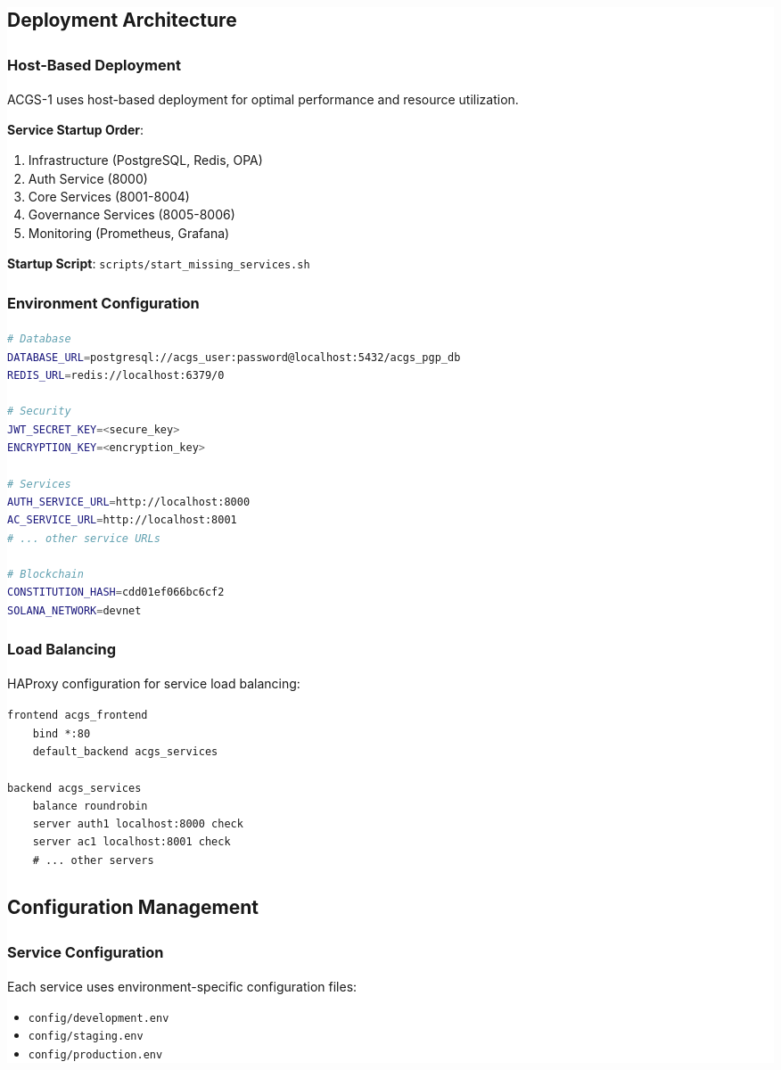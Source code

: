 ## Deployment Architecture

### Host-Based Deployment
ACGS-1 uses host-based deployment for optimal performance and resource utilization.

**Service Startup Order**:
1. Infrastructure (PostgreSQL, Redis, OPA)
2. Auth Service (8000)
3. Core Services (8001-8004)
4. Governance Services (8005-8006)
5. Monitoring (Prometheus, Grafana)

**Startup Script**: `scripts/start_missing_services.sh`

### Environment Configuration
```bash
# Database
DATABASE_URL=postgresql://acgs_user:password@localhost:5432/acgs_pgp_db
REDIS_URL=redis://localhost:6379/0

# Security
JWT_SECRET_KEY=<secure_key>
ENCRYPTION_KEY=<encryption_key>

# Services
AUTH_SERVICE_URL=http://localhost:8000
AC_SERVICE_URL=http://localhost:8001
# ... other service URLs

# Blockchain
CONSTITUTION_HASH=cdd01ef066bc6cf2
SOLANA_NETWORK=devnet
```

### Load Balancing
HAProxy configuration for service load balancing:
```
frontend acgs_frontend
    bind *:80
    default_backend acgs_services

backend acgs_services
    balance roundrobin
    server auth1 localhost:8000 check
    server ac1 localhost:8001 check
    # ... other servers
```

## Configuration Management

### Service Configuration
Each service uses environment-specific configuration files:
- `config/development.env`
- `config/staging.env`
- `config/production.env`
